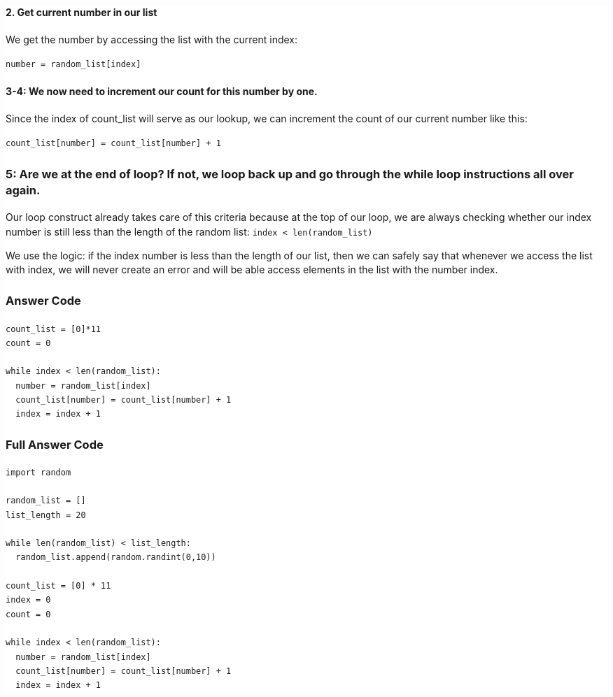 #### 2. Get current number in our list
We get the number by accessing the list with the current index:

```
number = random_list[index]
```

#### 3-4: We now need to increment our count for this number by one.
Since the index of count_list will serve as our lookup, we can increment the count of our current number like this:

```
count_list[number] = count_list[number] + 1
```

### 5: Are we at the end of loop? If not, we loop back up and go through the while loop instructions all over again.
Our loop construct already takes care of this criteria because at the top of our loop, we are always checking whether our index number is still less than the length of the random list: ```index < len(random_list)```  

We use the logic: if the index number is less than the length of our list, then we can safely say that whenever we access the list with index, we will never create an error and will be able access elements in the list with the number index.

### Answer Code
```
count_list = [0]*11
count = 0

while index < len(random_list):
  number = random_list[index]
  count_list[number] = count_list[number] + 1
  index = index + 1
```

### Full Answer Code
```
import random

random_list = []
list_length = 20

while len(random_list) < list_length:
  random_list.append(random.randint(0,10))

count_list = [0] * 11
index = 0
count = 0

while index < len(random_list):
  number = random_list[index]
  count_list[number] = count_list[number] + 1
  index = index + 1
```

